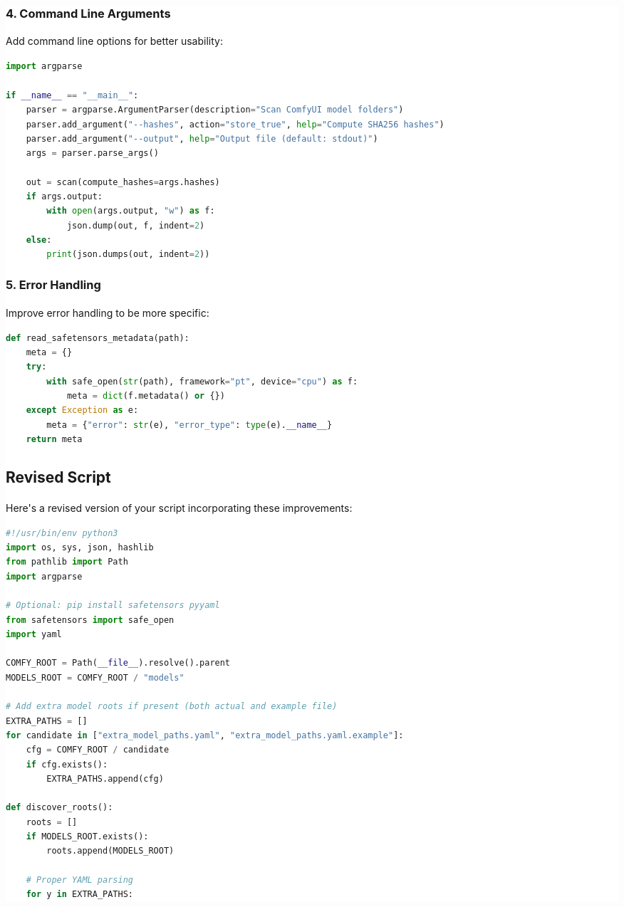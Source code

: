 ### 4. Command Line Arguments
Add command line options for better usability:

```python
import argparse

if __name__ == "__main__":
    parser = argparse.ArgumentParser(description="Scan ComfyUI model folders")
    parser.add_argument("--hashes", action="store_true", help="Compute SHA256 hashes")
    parser.add_argument("--output", help="Output file (default: stdout)")
    args = parser.parse_args()
    
    out = scan(compute_hashes=args.hashes)
    if args.output:
        with open(args.output, "w") as f:
            json.dump(out, f, indent=2)
    else:
        print(json.dumps(out, indent=2))
```

### 5. Error Handling
Improve error handling to be more specific:

```python
def read_safetensors_metadata(path):
    meta = {}
    try:
        with safe_open(str(path), framework="pt", device="cpu") as f:
            meta = dict(f.metadata() or {})
    except Exception as e:
        meta = {"error": str(e), "error_type": type(e).__name__}
    return meta
```

## Revised Script

Here's a revised version of your script incorporating these improvements:

```python
#!/usr/bin/env python3
import os, sys, json, hashlib
from pathlib import Path
import argparse

# Optional: pip install safetensors pyyaml
from safetensors import safe_open
import yaml

COMFY_ROOT = Path(__file__).resolve().parent
MODELS_ROOT = COMFY_ROOT / "models"

# Add extra model roots if present (both actual and example file)
EXTRA_PATHS = []
for candidate in ["extra_model_paths.yaml", "extra_model_paths.yaml.example"]:
    cfg = COMFY_ROOT / candidate
    if cfg.exists():
        EXTRA_PATHS.append(cfg)

def discover_roots():
    roots = []
    if MODELS_ROOT.exists():
        roots.append(MODELS_ROOT)
    
    # Proper YAML parsing
    for y in EXTRA_PATHS:
```